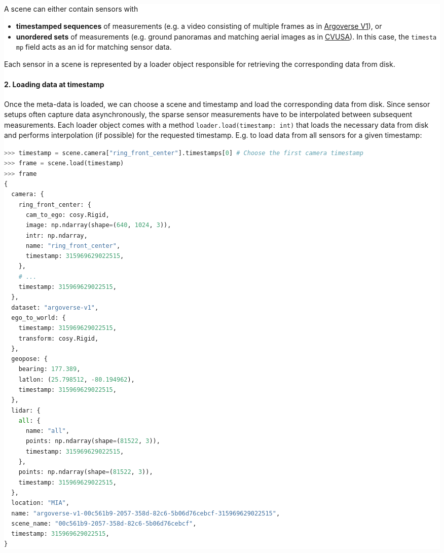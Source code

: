 A scene can either contain sensors with 
- **timestamped sequences** of measurements (e.g. a video consisting of multiple frames as in [Argoverse V1](https://www.argoverse.org/av1.html)), or
- **unordered sets** of measurements (e.g. ground panoramas and matching aerial images as in [CVUSA](https://mvrl.cse.wustl.edu/datasets/cvusa/)). In this case, the `timestamp` field acts as an id for matching sensor data.

Each sensor in a scene is represented by a loader object responsible for retrieving the corresponding data from disk.

#### 2. Loading data at timestamp

Once the meta-data is loaded, we can choose a scene and timestamp and load the corresponding data from disk. Since sensor setups often capture data asynchronously, the sparse sensor measurements have to be interpolated between subsequent measurements. Each loader object comes with a method `loader.load(timestamp: int)` that loads the necessary data from disk and performs interpolation (if possible) for the requested timestamp. E.g. to load data from all sensors for a given timestamp:

```python
>>> timestamp = scene.camera["ring_front_center"].timestamps[0] # Choose the first camera timestamp
>>> frame = scene.load(timestamp)
>>> frame
{
  camera: {
    ring_front_center: {
      cam_to_ego: cosy.Rigid,
      image: np.ndarray(shape=(640, 1024, 3)),
      intr: np.ndarray,
      name: "ring_front_center",
      timestamp: 315969629022515,
    },
    # ...
    timestamp: 315969629022515,
  },
  dataset: "argoverse-v1",
  ego_to_world: {
    timestamp: 315969629022515,
    transform: cosy.Rigid,
  },
  geopose: {
    bearing: 177.389,
    latlon: (25.798512, -80.194962),
    timestamp: 315969629022515,
  },
  lidar: {
    all: {
      name: "all",
      points: np.ndarray(shape=(81522, 3)),
      timestamp: 315969629022515,
    },
    points: np.ndarray(shape=(81522, 3)),
    timestamp: 315969629022515,
  },
  location: "MIA",
  name: "argoverse-v1-00c561b9-2057-358d-82c6-5b06d76cebcf-315969629022515",
  scene_name: "00c561b9-2057-358d-82c6-5b06d76cebcf",
  timestamp: 315969629022515,
}
```
